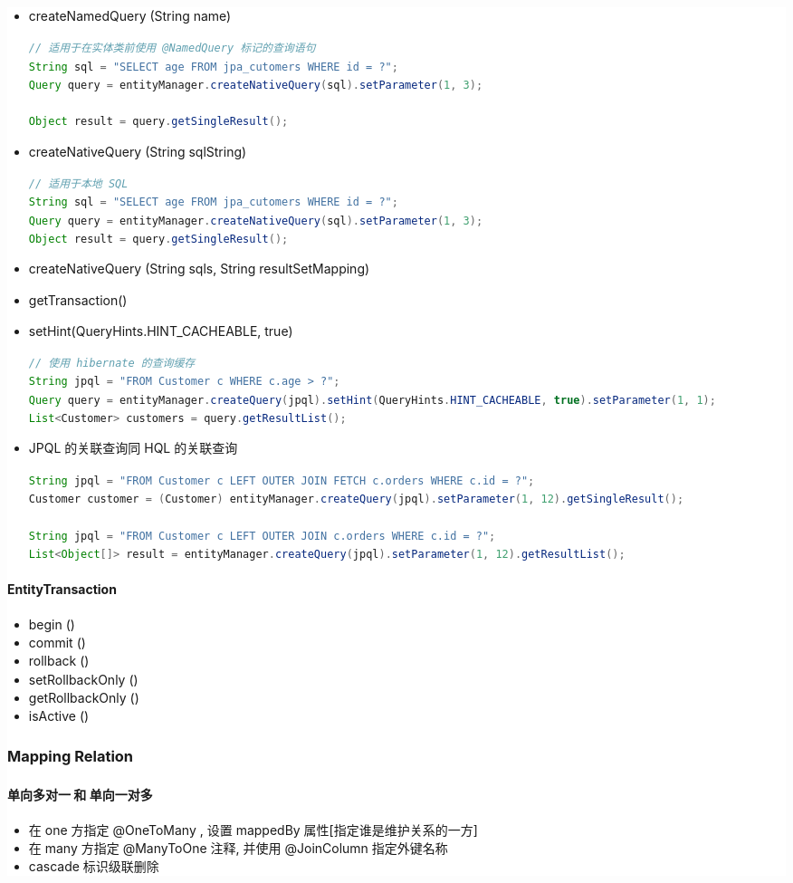 - createNamedQuery (String name)

  ```java
  // 适用于在实体类前使用 @NamedQuery 标记的查询语句
  String sql = "SELECT age FROM jpa_cutomers WHERE id = ?";
  Query query = entityManager.createNativeQuery(sql).setParameter(1, 3);

  Object result = query.getSingleResult();
  ```

- createNativeQuery (String sqlString)

  ```java
  // 适用于本地 SQL
  String sql = "SELECT age FROM jpa_cutomers WHERE id = ?";
  Query query = entityManager.createNativeQuery(sql).setParameter(1, 3);
  Object result = query.getSingleResult();
  ```

- createNativeQuery (String sqls, String resultSetMapping)
- getTransaction()

- setHint(QueryHints.HINT_CACHEABLE, true)

  ```java
  // 使用 hibernate 的查询缓存
  String jpql = "FROM Customer c WHERE c.age > ?";
  Query query = entityManager.createQuery(jpql).setHint(QueryHints.HINT_CACHEABLE, true).setParameter(1, 1);
  List<Customer> customers = query.getResultList();
  ```

- JPQL 的关联查询同 HQL 的关联查询

  ```java
  String jpql = "FROM Customer c LEFT OUTER JOIN FETCH c.orders WHERE c.id = ?";
  Customer customer = (Customer) entityManager.createQuery(jpql).setParameter(1, 12).getSingleResult();

  String jpql = "FROM Customer c LEFT OUTER JOIN c.orders WHERE c.id = ?";
  List<Object[]> result = entityManager.createQuery(jpql).setParameter(1, 12).getResultList();
  ```

#### EntityTransaction

- begin ()
- commit ()
- rollback ()
- setRollbackOnly ()
- getRollbackOnly ()
- isActive ()

### Mapping Relation

#### 单向多对一 和 单向一对多

- 在 one 方指定 @OneToMany , 设置 mappedBy 属性[指定谁是维护关系的一方]
- 在 many 方指定 @ManyToOne 注释, 并使用 @JoinColumn 指定外键名称
- cascade 标识级联删除
